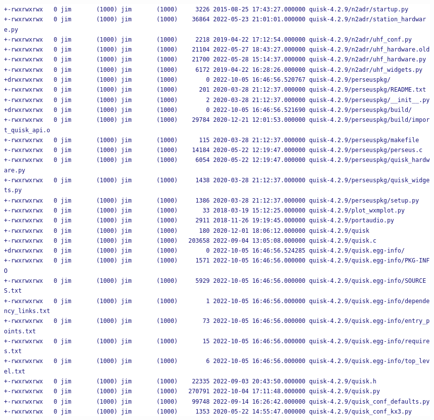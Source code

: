 ```diff
+-rwxrwxrwx   0 jim       (1000) jim       (1000)     3226 2015-08-25 17:43:27.000000 quisk-4.2.9/n2adr/startup.py
+-rwxrwxrwx   0 jim       (1000) jim       (1000)    36864 2022-05-23 21:01:01.000000 quisk-4.2.9/n2adr/station_hardware.py
+-rwxrwxrwx   0 jim       (1000) jim       (1000)     2218 2019-04-22 17:12:54.000000 quisk-4.2.9/n2adr/uhf_conf.py
+-rwxrwxrwx   0 jim       (1000) jim       (1000)    21104 2022-05-27 18:43:27.000000 quisk-4.2.9/n2adr/uhf_hardware.old
+-rwxrwxrwx   0 jim       (1000) jim       (1000)    21700 2022-05-28 15:14:37.000000 quisk-4.2.9/n2adr/uhf_hardware.py
+-rwxrwxrwx   0 jim       (1000) jim       (1000)     6172 2019-04-22 16:28:26.000000 quisk-4.2.9/n2adr/uhf_widgets.py
+drwxrwxrwx   0 jim       (1000) jim       (1000)        0 2022-10-05 16:46:56.520767 quisk-4.2.9/perseuspkg/
+-rwxrwxrwx   0 jim       (1000) jim       (1000)      201 2020-03-28 21:12:37.000000 quisk-4.2.9/perseuspkg/README.txt
+-rwxrwxrwx   0 jim       (1000) jim       (1000)        2 2020-03-28 21:12:37.000000 quisk-4.2.9/perseuspkg/__init__.py
+drwxrwxrwx   0 jim       (1000) jim       (1000)        0 2022-10-05 16:46:56.521690 quisk-4.2.9/perseuspkg/build/
+-rwxrwxrwx   0 jim       (1000) jim       (1000)    29784 2020-12-21 12:01:53.000000 quisk-4.2.9/perseuspkg/build/import_quisk_api.o
+-rwxrwxrwx   0 jim       (1000) jim       (1000)      115 2020-03-28 21:12:37.000000 quisk-4.2.9/perseuspkg/makefile
+-rwxrwxrwx   0 jim       (1000) jim       (1000)    14184 2020-05-22 12:19:47.000000 quisk-4.2.9/perseuspkg/perseus.c
+-rwxrwxrwx   0 jim       (1000) jim       (1000)     6054 2020-05-22 12:19:47.000000 quisk-4.2.9/perseuspkg/quisk_hardware.py
+-rwxrwxrwx   0 jim       (1000) jim       (1000)     1438 2020-03-28 21:12:37.000000 quisk-4.2.9/perseuspkg/quisk_widgets.py
+-rwxrwxrwx   0 jim       (1000) jim       (1000)     1386 2020-03-28 21:12:37.000000 quisk-4.2.9/perseuspkg/setup.py
+-rwxrwxrwx   0 jim       (1000) jim       (1000)       33 2018-03-19 15:12:25.000000 quisk-4.2.9/plot_wxmplot.py
+-rwxrwxrwx   0 jim       (1000) jim       (1000)     2911 2018-11-26 19:19:45.000000 quisk-4.2.9/portaudio.py
+-rwxrwxrwx   0 jim       (1000) jim       (1000)      180 2020-12-01 18:06:12.000000 quisk-4.2.9/quisk
+-rwxrwxrwx   0 jim       (1000) jim       (1000)   203658 2022-09-04 13:05:08.000000 quisk-4.2.9/quisk.c
+drwxrwxrwx   0 jim       (1000) jim       (1000)        0 2022-10-05 16:46:56.524285 quisk-4.2.9/quisk.egg-info/
+-rwxrwxrwx   0 jim       (1000) jim       (1000)     1571 2022-10-05 16:46:56.000000 quisk-4.2.9/quisk.egg-info/PKG-INFO
+-rwxrwxrwx   0 jim       (1000) jim       (1000)     5929 2022-10-05 16:46:56.000000 quisk-4.2.9/quisk.egg-info/SOURCES.txt
+-rwxrwxrwx   0 jim       (1000) jim       (1000)        1 2022-10-05 16:46:56.000000 quisk-4.2.9/quisk.egg-info/dependency_links.txt
+-rwxrwxrwx   0 jim       (1000) jim       (1000)       73 2022-10-05 16:46:56.000000 quisk-4.2.9/quisk.egg-info/entry_points.txt
+-rwxrwxrwx   0 jim       (1000) jim       (1000)       15 2022-10-05 16:46:56.000000 quisk-4.2.9/quisk.egg-info/requires.txt
+-rwxrwxrwx   0 jim       (1000) jim       (1000)        6 2022-10-05 16:46:56.000000 quisk-4.2.9/quisk.egg-info/top_level.txt
+-rwxrwxrwx   0 jim       (1000) jim       (1000)    22335 2022-09-03 20:43:50.000000 quisk-4.2.9/quisk.h
+-rwxrwxrwx   0 jim       (1000) jim       (1000)   270791 2022-10-04 17:11:48.000000 quisk-4.2.9/quisk.py
+-rwxrwxrwx   0 jim       (1000) jim       (1000)    99748 2022-09-14 16:26:42.000000 quisk-4.2.9/quisk_conf_defaults.py
+-rwxrwxrwx   0 jim       (1000) jim       (1000)     1353 2020-05-22 14:55:47.000000 quisk-4.2.9/quisk_conf_kx3.py
```